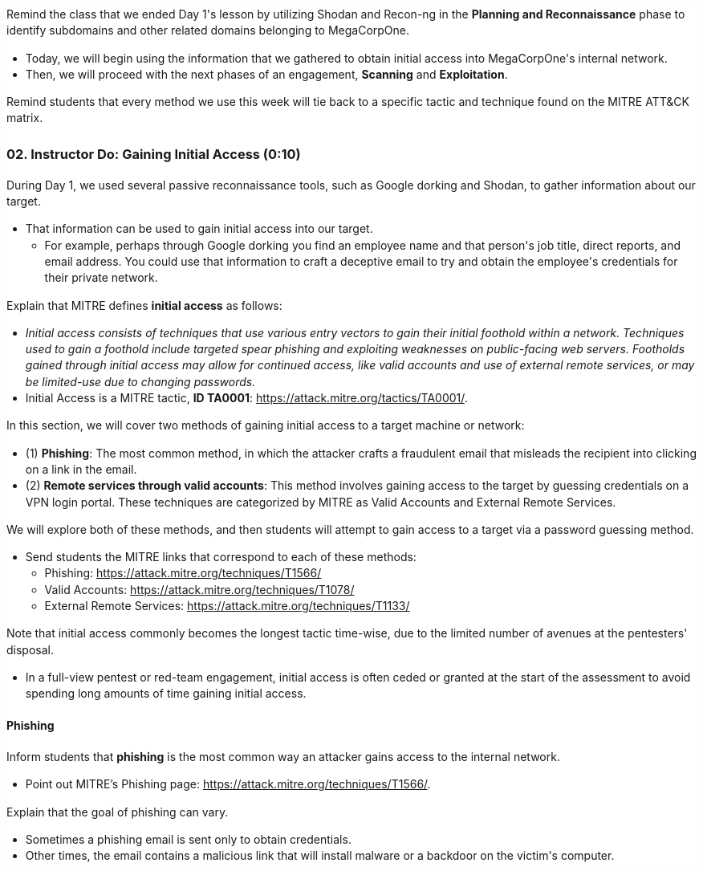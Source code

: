 Remind the class that we ended Day 1's lesson by utilizing Shodan and Recon-ng in the **Planning and Reconnaissance** phase to identify subdomains and other related domains belonging to MegaCorpOne. 
- Today, we will begin using the information that we gathered to obtain initial access into MegaCorpOne's internal network.
- Then, we will proceed with the next phases of an engagement, **Scanning** and **Exploitation**.

Remind students that every method we use this week will tie back to a specific tactic and technique found on the  MITRE ATT&CK matrix. 

### 02. Instructor Do: Gaining Initial Access (0:10)

During Day 1, we used several passive reconnaissance tools, such as Google dorking and Shodan, to gather information about our target.
   - That information can be used to gain initial access into our target.
     - For example, perhaps through Google dorking you find an employee name and that person's job title, direct reports, and email address. You could use that information to craft a deceptive email to try and obtain the employee's credentials for their private network.

Explain that MITRE defines **initial access** as follows:
   - *Initial access consists of techniques that use various entry vectors to gain their initial foothold within a network. Techniques used to gain a foothold include targeted spear phishing and exploiting weaknesses on public-facing web servers. Footholds gained through initial access may allow for continued access, like valid accounts and use of external remote services, or may be limited-use due to changing passwords.*
   - Initial Access is a MITRE tactic, **ID TA0001**: https://attack.mitre.org/tactics/TA0001/.

In this section, we will cover two methods of gaining initial access to a target machine or network: 

- (1) **Phishing**: The most common method, in which the attacker crafts a fraudulent email that misleads the recipient into clicking on a link in the email. 
- (2) **Remote services through valid accounts**: This method involves gaining access to the target by guessing credentials on a VPN login portal. These techniques are categorized by MITRE as Valid Accounts and External Remote Services. 

We will explore both of these methods, and then students will attempt to gain access to a target via a password guessing method. 
- Send students the MITRE links that correspond to each of these methods: 
   - Phishing: https://attack.mitre.org/techniques/T1566/
   - Valid Accounts: https://attack.mitre.org/techniques/T1078/
   - External Remote Services: https://attack.mitre.org/techniques/T1133/

Note that initial access commonly becomes the longest tactic time-wise, due to the limited number of avenues at the pentesters' disposal.
-  In a full-view pentest or red-team engagement, initial access is often ceded or granted at the start of the assessment to avoid spending long amounts of time gaining initial access.

#### Phishing 

Inform students that **phishing** is the most common way an attacker gains access to the internal network. 
  - Point out MITRE’s Phishing page: https://attack.mitre.org/techniques/T1566/.

Explain that the goal of phishing can vary.
- Sometimes a phishing email is sent only to obtain credentials.  
- Other times, the email contains a malicious link that will install malware or a backdoor on the victim's computer.
